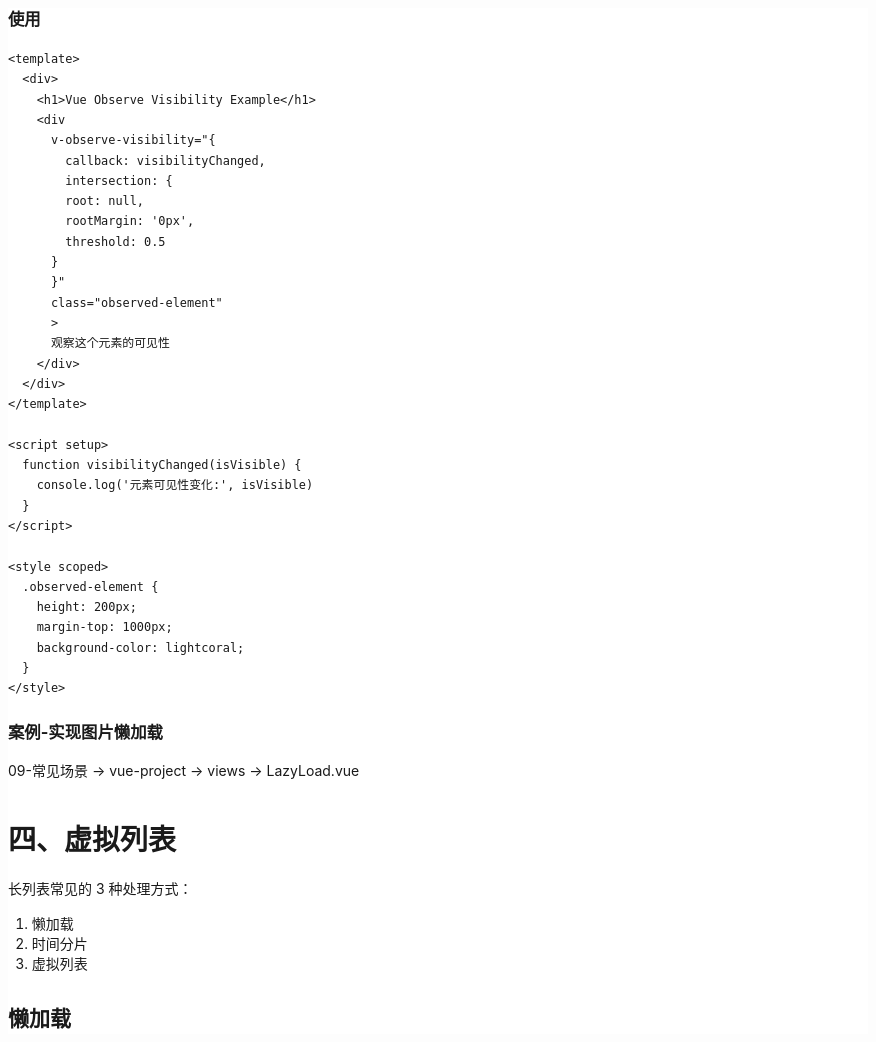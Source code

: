 ### 使用

```vue
<template>
  <div>
    <h1>Vue Observe Visibility Example</h1>
    <div
      v-observe-visibility="{
        callback: visibilityChanged,
        intersection: {
        root: null,
        rootMargin: '0px',
        threshold: 0.5
      }
      }"
      class="observed-element"
      >
      观察这个元素的可见性
    </div>
  </div>
</template>

<script setup>
  function visibilityChanged(isVisible) {
    console.log('元素可见性变化:', isVisible)
  }
</script>

<style scoped>
  .observed-element {
    height: 200px;
    margin-top: 1000px;
    background-color: lightcoral;
  }
</style>
```

### 案例-实现图片懒加载

09-常见场景 -> vue-project -> views -> LazyLoad.vue



# 四、虚拟列表

长列表常见的 3 种处理方式：

1. 懒加载
2. 时间分片
3. 虚拟列表

## 懒加载
